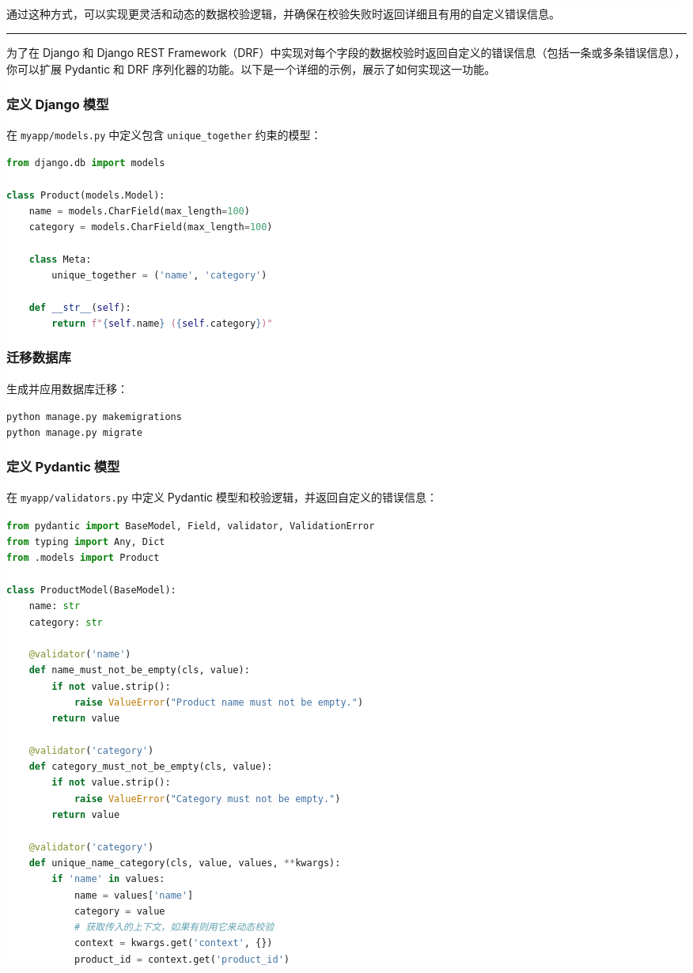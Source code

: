 通过这种方式，可以实现更灵活和动态的数据校验逻辑，并确保在校验失败时返回详细且有用的自定义错误信息。

------

为了在 Django 和 Django REST Framework（DRF）中实现对每个字段的数据校验时返回自定义的错误信息（包括一条或多条错误信息），你可以扩展 Pydantic 和 DRF 序列化器的功能。以下是一个详细的示例，展示了如何实现这一功能。

### 定义 Django 模型

在 `myapp/models.py` 中定义包含 `unique_together` 约束的模型：

```python
from django.db import models

class Product(models.Model):
    name = models.CharField(max_length=100)
    category = models.CharField(max_length=100)

    class Meta:
        unique_together = ('name', 'category')

    def __str__(self):
        return f"{self.name} ({self.category})"
```

### 迁移数据库

生成并应用数据库迁移：

```bash
python manage.py makemigrations
python manage.py migrate
```

### 定义 Pydantic 模型

在 `myapp/validators.py` 中定义 Pydantic 模型和校验逻辑，并返回自定义的错误信息：

```python
from pydantic import BaseModel, Field, validator, ValidationError
from typing import Any, Dict
from .models import Product

class ProductModel(BaseModel):
    name: str
    category: str

    @validator('name')
    def name_must_not_be_empty(cls, value):
        if not value.strip():
            raise ValueError("Product name must not be empty.")
        return value

    @validator('category')
    def category_must_not_be_empty(cls, value):
        if not value.strip():
            raise ValueError("Category must not be empty.")
        return value

    @validator('category')
    def unique_name_category(cls, value, values, **kwargs):
        if 'name' in values:
            name = values['name']
            category = value
            # 获取传入的上下文，如果有则用它来动态校验
            context = kwargs.get('context', {})
            product_id = context.get('product_id')
```